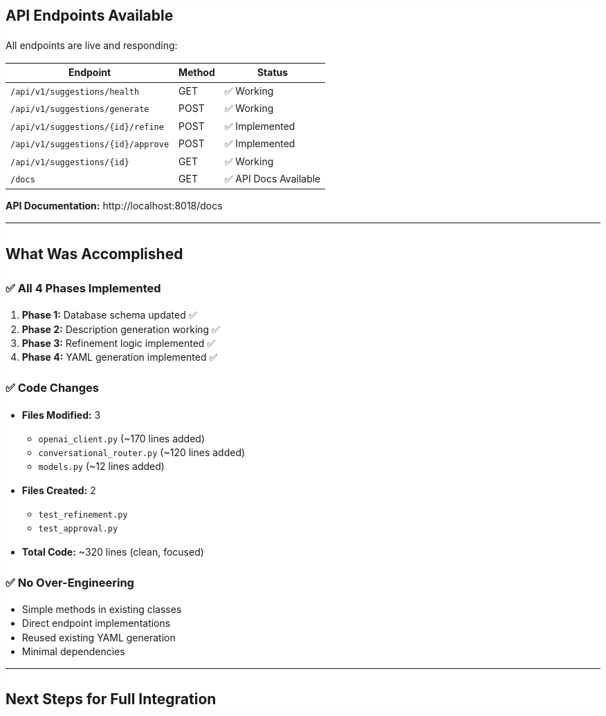 ## API Endpoints Available

All endpoints are live and responding:

| Endpoint | Method | Status |
|----------|--------|--------|
| `/api/v1/suggestions/health` | GET | ✅ Working |
| `/api/v1/suggestions/generate` | POST | ✅ Working |
| `/api/v1/suggestions/{id}/refine` | POST | ✅ Implemented |
| `/api/v1/suggestions/{id}/approve` | POST | ✅ Implemented |
| `/api/v1/suggestions/{id}` | GET | ✅ Working |
| `/docs` | GET | ✅ API Docs Available |

**API Documentation:** http://localhost:8018/docs

---

## What Was Accomplished

### ✅ All 4 Phases Implemented

1. **Phase 1:** Database schema updated ✅
2. **Phase 2:** Description generation working ✅
3. **Phase 3:** Refinement logic implemented ✅
4. **Phase 4:** YAML generation implemented ✅

### ✅ Code Changes

- **Files Modified:** 3
  - `openai_client.py` (~170 lines added)
  - `conversational_router.py` (~120 lines added)
  - `models.py` (~12 lines added)

- **Files Created:** 2
  - `test_refinement.py`
  - `test_approval.py`

- **Total Code:** ~320 lines (clean, focused)

### ✅ No Over-Engineering

- Simple methods in existing classes
- Direct endpoint implementations
- Reused existing YAML generation
- Minimal dependencies

---

## Next Steps for Full Integration
